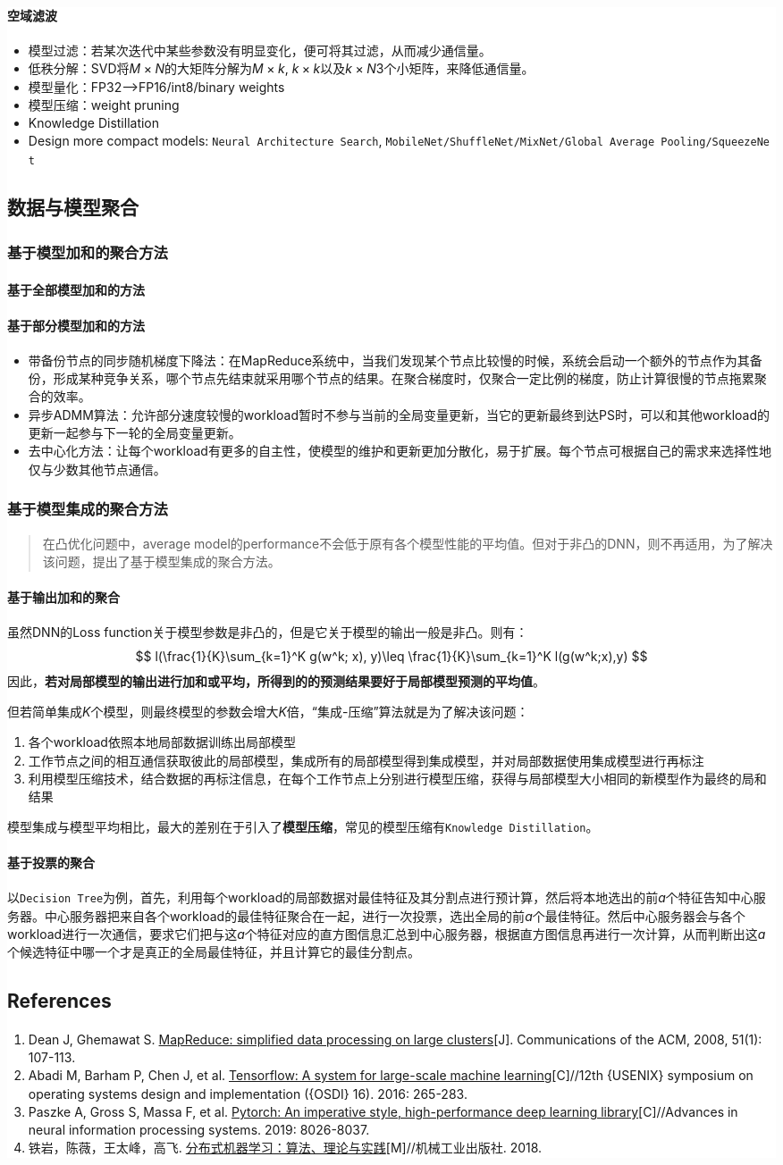 #### 空域滤波
- 模型过滤：若某次迭代中某些参数没有明显变化，便可将其过滤，从而减少通信量。
- 低秩分解：SVD将$M\times N$的大矩阵分解为$M\times k$, $k\times k$以及$k\times N$3个小矩阵，来降低通信量。
- 模型量化：FP32-->FP16/int8/binary weights
- 模型压缩：weight pruning
- Knowledge Distillation
- Design more compact models: ``Neural Architecture Search``, ``MobileNet/ShuffleNet/MixNet/Global Average Pooling/SqueezeNet``


## 数据与模型聚合
### 基于模型加和的聚合方法
#### 基于全部模型加和的方法
#### 基于部分模型加和的方法
  * 带备份节点的同步随机梯度下降法：在MapReduce系统中，当我们发现某个节点比较慢的时候，系统会启动一个额外的节点作为其备份，形成某种竞争关系，哪个节点先结束就采用哪个节点的结果。在聚合梯度时，仅聚合一定比例的梯度，防止计算很慢的节点拖累聚合的效率。
  * 异步ADMM算法：允许部分速度较慢的workload暂时不参与当前的全局变量更新，当它的更新最终到达PS时，可以和其他workload的更新一起参与下一轮的全局变量更新。
  * 去中心化方法：让每个workload有更多的自主性，使模型的维护和更新更加分散化，易于扩展。每个节点可根据自己的需求来选择性地仅与少数其他节点通信。

### 基于模型集成的聚合方法
> 在凸优化问题中，average model的performance不会低于原有各个模型性能的平均值。但对于非凸的DNN，则不再适用，为了解决该问题，提出了基于模型集成的聚合方法。

#### 基于输出加和的聚合
虽然DNN的Loss function关于模型参数是非凸的，但是它关于模型的输出一般是非凸。则有：
$$
l(\frac{1}{K}\sum_{k=1}^K g(w^k; x), y)\leq \frac{1}{K}\sum_{k=1}^K l(g(w^k;x),y)
$$
因此，**若对局部模型的输出进行加和或平均，所得到的的预测结果要好于局部模型预测的平均值**。

但若简单集成$K$个模型，则最终模型的参数会增大$K$倍，“集成-压缩”算法就是为了解决该问题：

1. 各个workload依照本地局部数据训练出局部模型
2. 工作节点之间的相互通信获取彼此的局部模型，集成所有的局部模型得到集成模型，并对局部数据使用集成模型进行再标注
3. 利用模型压缩技术，结合数据的再标注信息，在每个工作节点上分别进行模型压缩，获得与局部模型大小相同的新模型作为最终的局和结果

模型集成与模型平均相比，最大的差别在于引入了**模型压缩**，常见的模型压缩有``Knowledge Distillation``。

#### 基于投票的聚合
以``Decision Tree``为例，首先，利用每个workload的局部数据对最佳特征及其分割点进行预计算，然后将本地选出的前$a$个特征告知中心服务器。中心服务器把来自各个workload的最佳特征聚合在一起，进行一次投票，选出全局的前$a$个最佳特征。然后中心服务器会与各个workload进行一次通信，要求它们把与这$a$个特征对应的直方图信息汇总到中心服务器，根据直方图信息再进行一次计算，从而判断出这$a$个候选特征中哪一个才是真正的全局最佳特征，并且计算它的最佳分割点。



## References
1. Dean J, Ghemawat S. [MapReduce: simplified data processing on large clusters](https://static.googleusercontent.com/media/research.google.com/zh-CN//archive/mapreduce-osdi04.pdf)[J]. Communications of the ACM, 2008, 51(1): 107-113.
2. Abadi M, Barham P, Chen J, et al. [Tensorflow: A system for large-scale machine learning](https://www.usenix.org/system/files/conference/osdi16/osdi16-abadi.pdf)[C]//12th {USENIX} symposium on operating systems design and implementation ({OSDI} 16). 2016: 265-283.
3. Paszke A, Gross S, Massa F, et al. [Pytorch: An imperative style, high-performance deep learning library](https://papers.nips.cc/paper/9015-pytorch-an-imperative-style-high-performance-deep-learning-library.pdf)[C]//Advances in neural information processing systems. 2019: 8026-8037.
4. 铁岩，陈薇，王太峰，高飞. [分布式机器学习：算法、理论与实践](https://book.douban.com/subject/30360968/)[M]//机械工业出版社. 2018.
